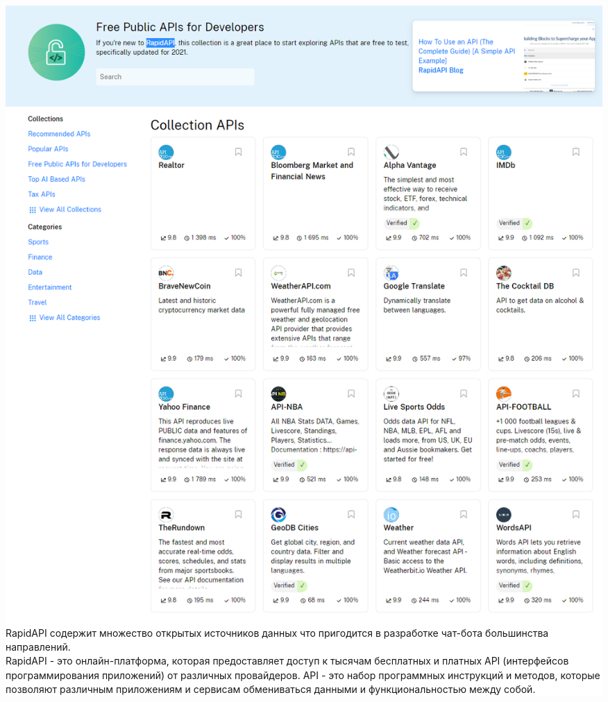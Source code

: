 ![img_3.png](img/img_3.png)

RapidAPI содержит множество открытых источников данных что пригодится в разработке чат-бота большинства направлений.  
RapidAPI - это онлайн-платформа, которая предоставляет доступ к тысячам бесплатных и платных API (интерфейсов программирования приложений) от различных провайдеров. API - это набор программных инструкций и методов, которые позволяют различным приложениям и сервисам обмениваться данными и функциональностью между собой.
